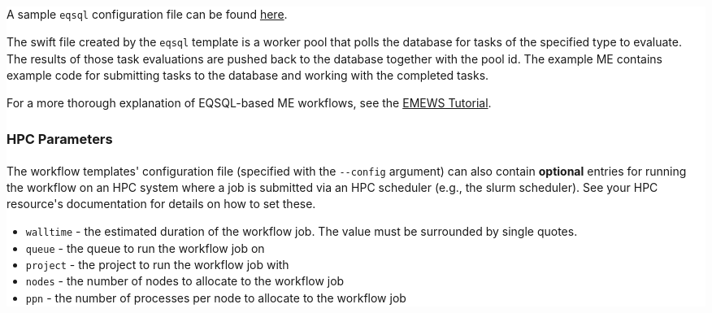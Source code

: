 A sample `eqsql` configuration file can be found [here](https://github.com/emews/emews-project-creator/blob/master/example_cfgs/eqsql.yaml).

The swift file created by the `eqsql` template is a worker pool that polls the database
for tasks of the specified type to evaluate. The results of those task evaluations are
pushed back to the database together with the pool id. The example ME contains example
code for submitting tasks to the database and working with the completed tasks.

For a more thorough explanation of EQSQL-based ME workflows, see the [EMEWS Tutorial](https://www.mcs.anl.gov/~emews/tutorial/).

### HPC Parameters ###

The workflow templates' configuration file (specified with the `--config` argument)
can also contain **optional** entries for running the workflow on an HPC system
where a job is submitted via an HPC scheduler (e.g., the slurm scheduler).
See your HPC resource's documentation for details on how to set these. 

* `walltime` - the estimated duration of the workflow job. The value must be surrounded by single quotes.
* `queue` - the queue to run the workflow job on
* `project` - the project to run the workflow job with
* `nodes` - the number of nodes to allocate to the workflow job
* `ppn` - the number of processes per node to allocate to the workflow job
